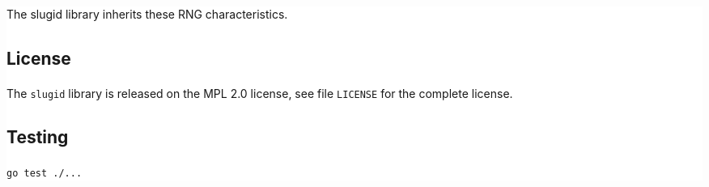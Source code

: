 The slugid library inherits these RNG characteristics.

License
-------
The `slugid` library is released on the MPL 2.0 license, see file `LICENSE`
for the complete license.

Testing
-------

```bash
go test ./...
```
